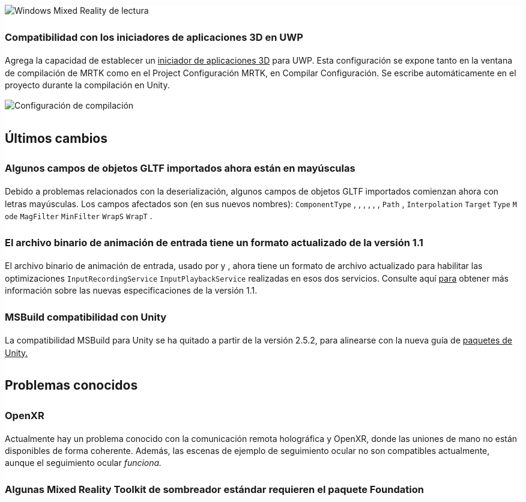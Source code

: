 ![Windows Mixed Reality de lectura](images/WMRReadingMode.gif)

### <a name="support-for-3d-app-launchers-on-uwp"></a>Compatibilidad con los iniciadores de aplicaciones 3D en UWP

Agrega la capacidad de establecer un [iniciador de aplicaciones 3D](/windows/mixed-reality/distribute/3d-app-launcher-design-guidance) para UWP. Esta configuración se expone tanto en la ventana de compilación de MRTK como en el Project Configuración MRTK, en Compilar Configuración. Se escribe automáticamente en el proyecto durante la compilación en Unity.

![Configuración de compilación](images/ProjectBuildSettings.png)

## <a name="breaking-changes"></a>Últimos cambios

### <a name="certain-fields-of-imported-gltf-objects-are-now-capitalized"></a>Algunos campos de objetos GLTF importados ahora están en mayúsculas

Debido a problemas relacionados con la deserialización, algunos campos de objetos GLTF importados comienzan ahora con letras mayúsculas. Los campos afectados son (en sus nuevos nombres): `ComponentType` , , , , , , `Path` , `Interpolation` `Target` `Type` `Mode` `MagFilter` `MinFilter` `WrapS` `WrapT` .

### <a name="input-animation-binary-file-has-an-updated-version-11-format"></a>El archivo binario de animación de entrada tiene un formato actualizado de la versión 1.1

El archivo binario de animación de entrada, usado por y , ahora tiene un formato de archivo actualizado para habilitar las optimizaciones `InputRecordingService` `InputPlaybackService` realizadas en esos dos servicios. Consulte aquí [para](../features/input-simulation/input-animation-file-format.md) obtener más información sobre las nuevas especificaciones de la versión 1.1.

### <a name="msbuild-for-unity-support"></a>MSBuild compatibilidad con Unity

La compatibilidad MSBuild para Unity se ha quitado a partir de la versión 2.5.2, para alinearse con la nueva guía de [paquetes de Unity.](https://forum.unity.com/threads/updates-to-our-terms-of-service-and-new-package-guidelines.999940/)

## <a name="known-issues"></a>Problemas conocidos

### <a name="openxr"></a>OpenXR

Actualmente hay un problema conocido con la comunicación remota holográfica y OpenXR, donde las uniones de mano no están disponibles de forma coherente.
Además, las escenas de ejemplo de seguimiento ocular no son compatibles actualmente, aunque el seguimiento ocular _funciona._

### <a name="some-mixed-reality-toolkit-standard-shader-features-require-the-foundation-package"></a>Algunas Mixed Reality Toolkit de sombreador estándar requieren el paquete Foundation
